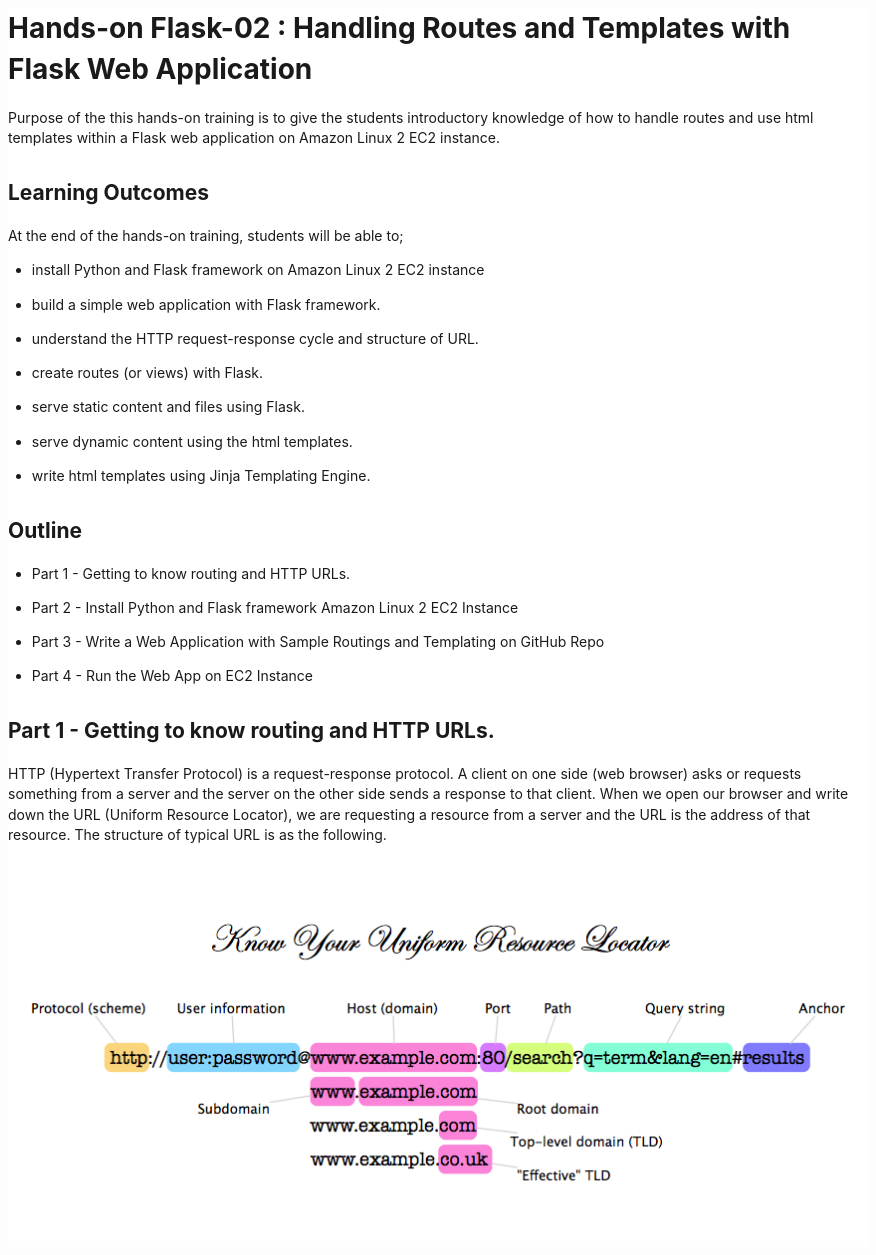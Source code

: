 # Hands-on Flask-02 : Handling Routes and Templates with Flask Web Application

Purpose of the this hands-on training is to give the students introductory knowledge of how to handle routes and use html templates within a Flask web application on Amazon Linux 2 EC2 instance. 

## Learning Outcomes

At the end of the hands-on training, students will be able to;

- install Python and Flask framework on Amazon Linux 2 EC2 instance

- build a simple web application with Flask framework.

- understand the HTTP request-response cycle and structure of URL.

- create routes (or views) with Flask.

- serve static content and files using Flask.

- serve dynamic content using the html templates.

- write html templates using Jinja Templating Engine.

## Outline

- Part 1 - Getting to know routing and HTTP URLs.

- Part 2 - Install Python and Flask framework Amazon Linux 2 EC2 Instance 

- Part 3 - Write a Web Application with Sample Routings and Templating on GitHub Repo

- Part 4 - Run the Web App on EC2 Instance

## Part 1 - Getting to know routing and HTTP URLs.

HTTP (Hypertext Transfer Protocol) is a request-response protocol. A client on one side (web browser) asks or requests something from a server and the server on the other side sends a response to that client. When we open our browser and write down the URL (Uniform Resource Locator), we are requesting a resource from a server and the URL is the address of that resource. The structure of typical URL is as the following.

![URL anatomy](./url-structure.png)
